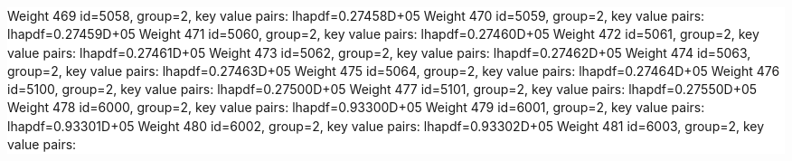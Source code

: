 Weight  469
   id=5058,
   group=2,
   key value pairs:
      lhapdf=0.27458D+05
Weight  470
   id=5059,
   group=2,
   key value pairs:
      lhapdf=0.27459D+05
Weight  471
   id=5060,
   group=2,
   key value pairs:
      lhapdf=0.27460D+05
Weight  472
   id=5061,
   group=2,
   key value pairs:
      lhapdf=0.27461D+05
Weight  473
   id=5062,
   group=2,
   key value pairs:
      lhapdf=0.27462D+05
Weight  474
   id=5063,
   group=2,
   key value pairs:
      lhapdf=0.27463D+05
Weight  475
   id=5064,
   group=2,
   key value pairs:
      lhapdf=0.27464D+05
Weight  476
   id=5100,
   group=2,
   key value pairs:
      lhapdf=0.27500D+05
Weight  477
   id=5101,
   group=2,
   key value pairs:
      lhapdf=0.27550D+05
Weight  478
   id=6000,
   group=2,
   key value pairs:
      lhapdf=0.93300D+05
Weight  479
   id=6001,
   group=2,
   key value pairs:
      lhapdf=0.93301D+05
Weight  480
   id=6002,
   group=2,
   key value pairs:
      lhapdf=0.93302D+05
Weight  481
   id=6003,
   group=2,
   key value pairs: